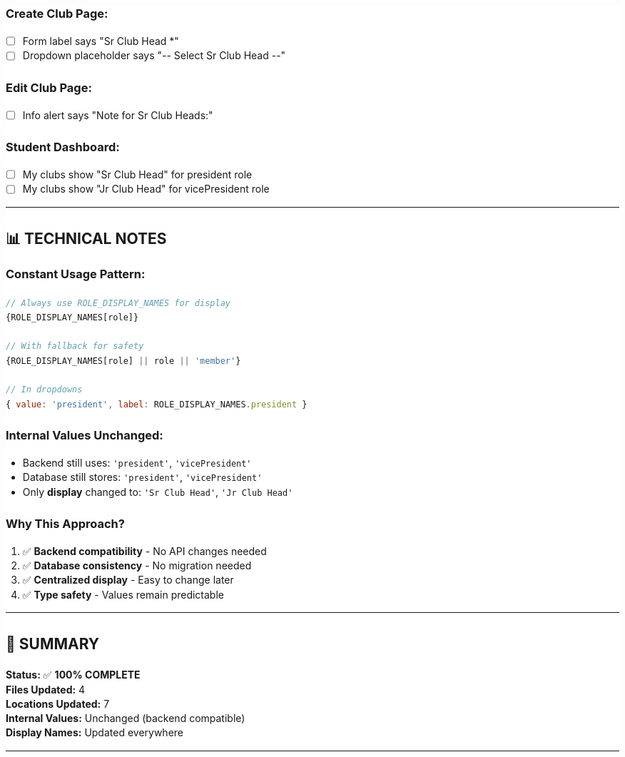 ### **Create Club Page:**
- [ ] Form label says "Sr Club Head *"
- [ ] Dropdown placeholder says "-- Select Sr Club Head --"

### **Edit Club Page:**
- [ ] Info alert says "Note for Sr Club Heads:"

### **Student Dashboard:**
- [ ] My clubs show "Sr Club Head" for president role
- [ ] My clubs show "Jr Club Head" for vicePresident role

---

## 📊 TECHNICAL NOTES

### **Constant Usage Pattern:**
```javascript
// Always use ROLE_DISPLAY_NAMES for display
{ROLE_DISPLAY_NAMES[role]}

// With fallback for safety
{ROLE_DISPLAY_NAMES[role] || role || 'member'}

// In dropdowns
{ value: 'president', label: ROLE_DISPLAY_NAMES.president }
```

### **Internal Values Unchanged:**
- Backend still uses: `'president'`, `'vicePresident'`
- Database still stores: `'president'`, `'vicePresident'`
- Only **display** changed to: `'Sr Club Head'`, `'Jr Club Head'`

### **Why This Approach?**
1. ✅ **Backend compatibility** - No API changes needed
2. ✅ **Database consistency** - No migration needed
3. ✅ **Centralized display** - Easy to change later
4. ✅ **Type safety** - Values remain predictable

---

## 🎉 SUMMARY

**Status:** ✅ **100% COMPLETE**  
**Files Updated:** 4  
**Locations Updated:** 7  
**Internal Values:** Unchanged (backend compatible)  
**Display Names:** Updated everywhere  

---
